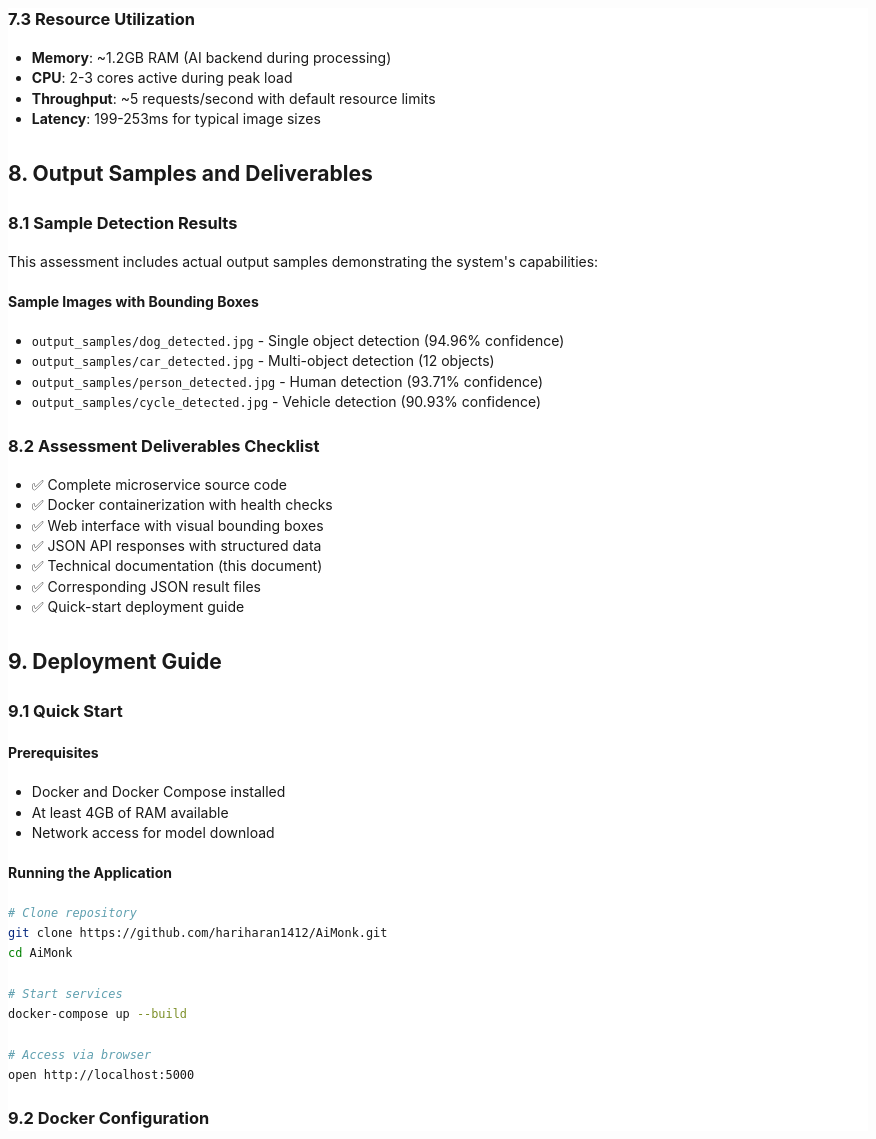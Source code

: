 ### 7.3 Resource Utilization
* **Memory**: ~1.2GB RAM (AI backend during processing)
* **CPU**: 2-3 cores active during peak load
* **Throughput**: ~5 requests/second with default resource limits
* **Latency**: 199-253ms for typical image sizes

## 8. Output Samples and Deliverables

### 8.1 Sample Detection Results
This assessment includes actual output samples demonstrating the system's capabilities:

#### Sample Images with Bounding Boxes
* `output_samples/dog_detected.jpg` - Single object detection (94.96% confidence)
* `output_samples/car_detected.jpg` - Multi-object detection (12 objects)
* `output_samples/person_detected.jpg` - Human detection (93.71% confidence)
* `output_samples/cycle_detected.jpg` - Vehicle detection (90.93% confidence)


### 8.2 Assessment Deliverables Checklist
* ✅ Complete microservice source code
* ✅ Docker containerization with health checks
* ✅ Web interface with visual bounding boxes
* ✅ JSON API responses with structured data
* ✅ Technical documentation (this document)
* ✅ Corresponding JSON result files
* ✅ Quick-start deployment guide

## 9. Deployment Guide

### 9.1 Quick Start

#### Prerequisites
* Docker and Docker Compose installed
* At least 4GB of RAM available
* Network access for model download

#### Running the Application
```bash
# Clone repository
git clone https://github.com/hariharan1412/AiMonk.git
cd AiMonk

# Start services
docker-compose up --build

# Access via browser
open http://localhost:5000
```

### 9.2 Docker Configuration
